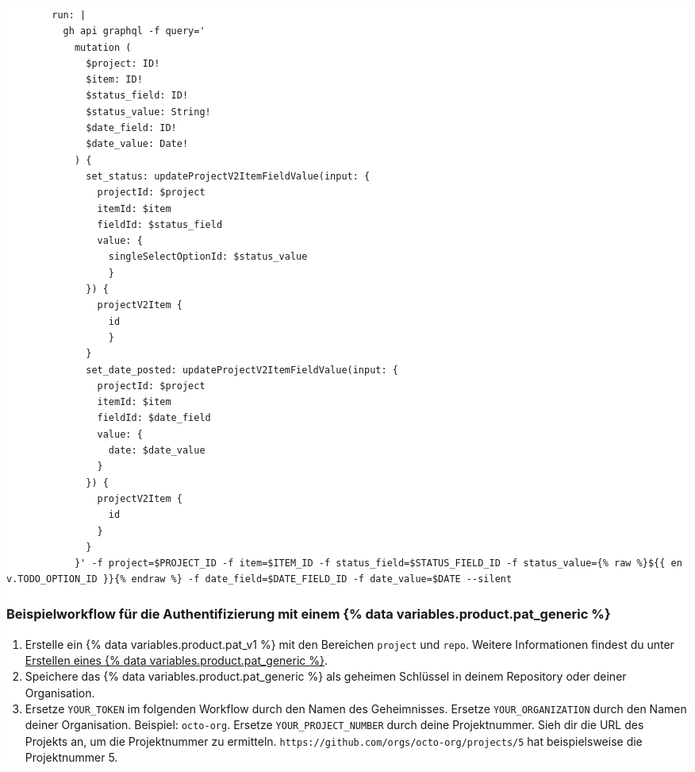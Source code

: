 ```yaml{:copy}
        run: |
          gh api graphql -f query='
            mutation (
              $project: ID!
              $item: ID!
              $status_field: ID!
              $status_value: String!
              $date_field: ID!
              $date_value: Date!
            ) {
              set_status: updateProjectV2ItemFieldValue(input: {
                projectId: $project
                itemId: $item
                fieldId: $status_field
                value: { 
                  singleSelectOptionId: $status_value
                  }
              }) {
                projectV2Item {
                  id
                  }
              }
              set_date_posted: updateProjectV2ItemFieldValue(input: {
                projectId: $project
                itemId: $item
                fieldId: $date_field
                value: { 
                  date: $date_value
                }
              }) {
                projectV2Item {
                  id
                }
              }
            }' -f project=$PROJECT_ID -f item=$ITEM_ID -f status_field=$STATUS_FIELD_ID -f status_value={% raw %}${{ env.TODO_OPTION_ID }}{% endraw %} -f date_field=$DATE_FIELD_ID -f date_value=$DATE --silent

```

### Beispielworkflow für die Authentifizierung mit einem {% data variables.product.pat_generic %}

1. Erstelle ein {% data variables.product.pat_v1 %} mit den Bereichen `project` und `repo`. Weitere Informationen findest du unter [Erstellen eines {% data variables.product.pat_generic %}](/github/authenticating-to-github/keeping-your-account-and-data-secure/creating-a-personal-access-token).
2. Speichere das {% data variables.product.pat_generic %} als geheimen Schlüssel in deinem Repository oder deiner Organisation.
3. Ersetze `YOUR_TOKEN` im folgenden Workflow durch den Namen des Geheimnisses. Ersetze `YOUR_ORGANIZATION` durch den Namen deiner Organisation. Beispiel: `octo-org`. Ersetze `YOUR_PROJECT_NUMBER` durch deine Projektnummer. Sieh dir die URL des Projekts an, um die Projektnummer zu ermitteln. `https://github.com/orgs/octo-org/projects/5` hat beispielsweise die Projektnummer 5.

